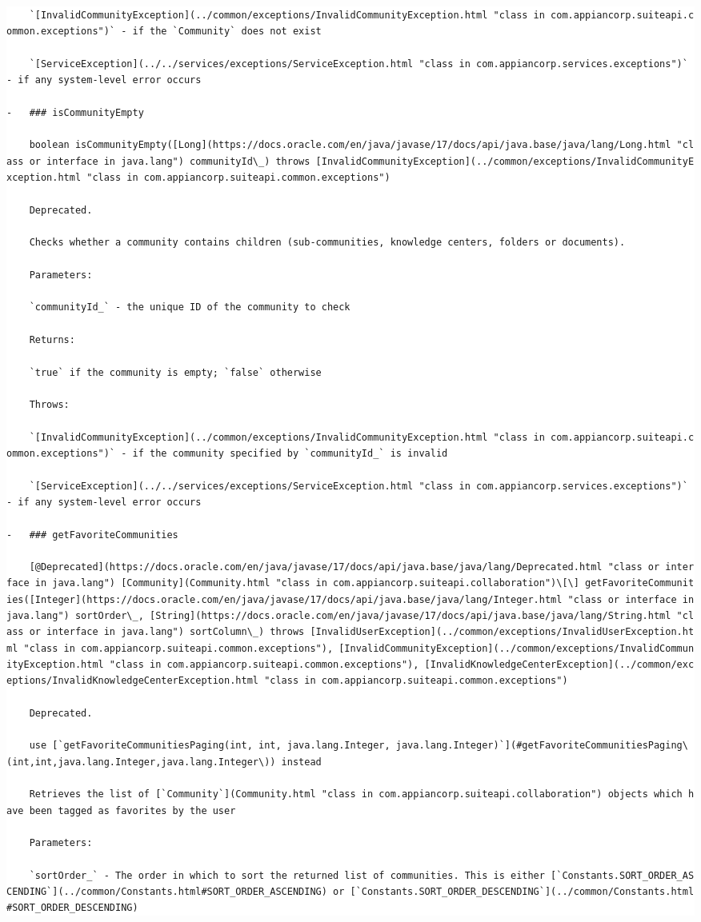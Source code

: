         `[InvalidCommunityException](../common/exceptions/InvalidCommunityException.html "class in com.appiancorp.suiteapi.common.exceptions")` - if the `Community` does not exist

        `[ServiceException](../../services/exceptions/ServiceException.html "class in com.appiancorp.services.exceptions")` - if any system-level error occurs

    -   ### isCommunityEmpty

        boolean isCommunityEmpty([Long](https://docs.oracle.com/en/java/javase/17/docs/api/java.base/java/lang/Long.html "class or interface in java.lang") communityId\_) throws [InvalidCommunityException](../common/exceptions/InvalidCommunityException.html "class in com.appiancorp.suiteapi.common.exceptions")

        Deprecated.

        Checks whether a community contains children (sub-communities, knowledge centers, folders or documents).

        Parameters:

        `communityId_` - the unique ID of the community to check

        Returns:

        `true` if the community is empty; `false` otherwise

        Throws:

        `[InvalidCommunityException](../common/exceptions/InvalidCommunityException.html "class in com.appiancorp.suiteapi.common.exceptions")` - if the community specified by `communityId_` is invalid

        `[ServiceException](../../services/exceptions/ServiceException.html "class in com.appiancorp.services.exceptions")` - if any system-level error occurs

    -   ### getFavoriteCommunities

        [@Deprecated](https://docs.oracle.com/en/java/javase/17/docs/api/java.base/java/lang/Deprecated.html "class or interface in java.lang") [Community](Community.html "class in com.appiancorp.suiteapi.collaboration")\[\] getFavoriteCommunities([Integer](https://docs.oracle.com/en/java/javase/17/docs/api/java.base/java/lang/Integer.html "class or interface in java.lang") sortOrder\_, [String](https://docs.oracle.com/en/java/javase/17/docs/api/java.base/java/lang/String.html "class or interface in java.lang") sortColumn\_) throws [InvalidUserException](../common/exceptions/InvalidUserException.html "class in com.appiancorp.suiteapi.common.exceptions"), [InvalidCommunityException](../common/exceptions/InvalidCommunityException.html "class in com.appiancorp.suiteapi.common.exceptions"), [InvalidKnowledgeCenterException](../common/exceptions/InvalidKnowledgeCenterException.html "class in com.appiancorp.suiteapi.common.exceptions")

        Deprecated.

        use [`getFavoriteCommunitiesPaging(int, int, java.lang.Integer, java.lang.Integer)`](#getFavoriteCommunitiesPaging\(int,int,java.lang.Integer,java.lang.Integer\)) instead

        Retrieves the list of [`Community`](Community.html "class in com.appiancorp.suiteapi.collaboration") objects which have been tagged as favorites by the user

        Parameters:

        `sortOrder_` - The order in which to sort the returned list of communities. This is either [`Constants.SORT_ORDER_ASCENDING`](../common/Constants.html#SORT_ORDER_ASCENDING) or [`Constants.SORT_ORDER_DESCENDING`](../common/Constants.html#SORT_ORDER_DESCENDING)
